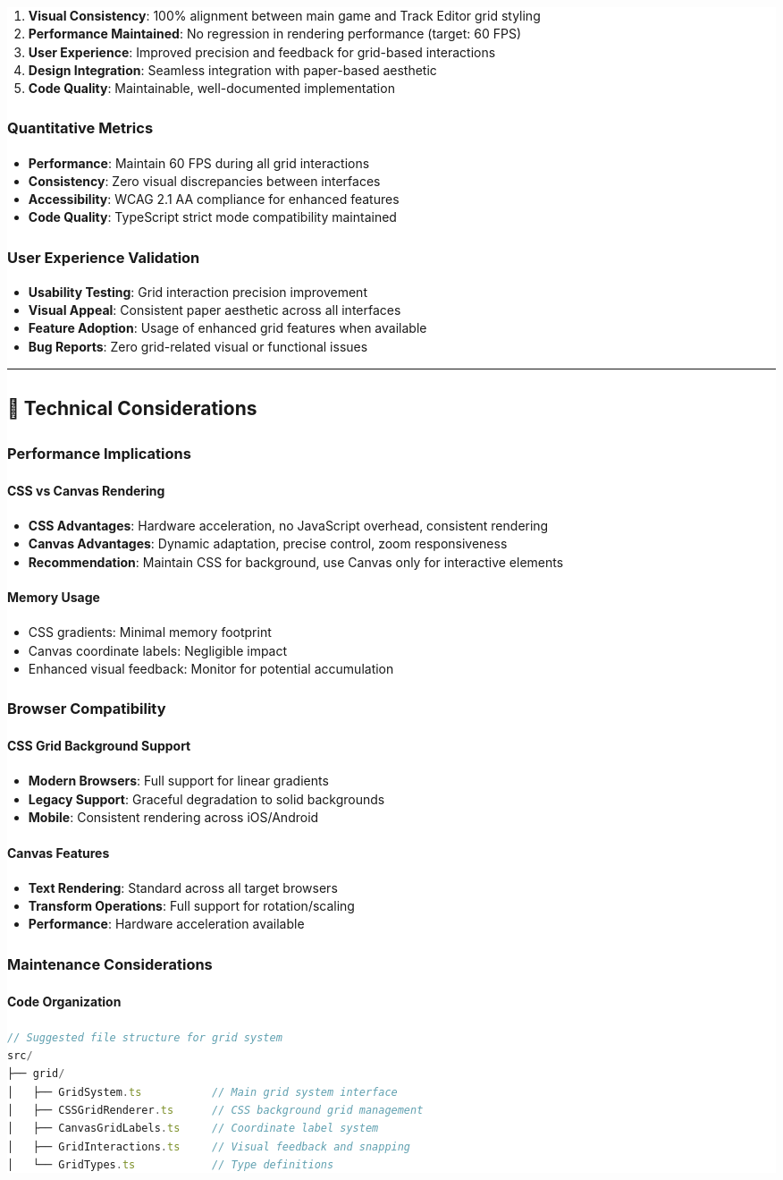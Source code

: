 1. **Visual Consistency**: 100% alignment between main game and Track Editor grid styling
2. **Performance Maintained**: No regression in rendering performance (target: 60 FPS)
3. **User Experience**: Improved precision and feedback for grid-based interactions
4. **Design Integration**: Seamless integration with paper-based aesthetic
5. **Code Quality**: Maintainable, well-documented implementation

### **Quantitative Metrics**

- **Performance**: Maintain 60 FPS during all grid interactions
- **Consistency**: Zero visual discrepancies between interfaces
- **Accessibility**: WCAG 2.1 AA compliance for enhanced features
- **Code Quality**: TypeScript strict mode compatibility maintained

### **User Experience Validation**

- **Usability Testing**: Grid interaction precision improvement
- **Visual Appeal**: Consistent paper aesthetic across all interfaces
- **Feature Adoption**: Usage of enhanced grid features when available
- **Bug Reports**: Zero grid-related visual or functional issues

---

## 🔧 Technical Considerations

### **Performance Implications**

#### **CSS vs Canvas Rendering**
- **CSS Advantages**: Hardware acceleration, no JavaScript overhead, consistent rendering
- **Canvas Advantages**: Dynamic adaptation, precise control, zoom responsiveness
- **Recommendation**: Maintain CSS for background, use Canvas only for interactive elements

#### **Memory Usage**
- CSS gradients: Minimal memory footprint
- Canvas coordinate labels: Negligible impact
- Enhanced visual feedback: Monitor for potential accumulation

### **Browser Compatibility**

#### **CSS Grid Background Support**
- **Modern Browsers**: Full support for linear gradients
- **Legacy Support**: Graceful degradation to solid backgrounds
- **Mobile**: Consistent rendering across iOS/Android

#### **Canvas Features**
- **Text Rendering**: Standard across all target browsers
- **Transform Operations**: Full support for rotation/scaling
- **Performance**: Hardware acceleration available

### **Maintenance Considerations**

#### **Code Organization**
```typescript
// Suggested file structure for grid system
src/
├── grid/
│   ├── GridSystem.ts           // Main grid system interface
│   ├── CSSGridRenderer.ts      // CSS background grid management
│   ├── CanvasGridLabels.ts     // Coordinate label system
│   ├── GridInteractions.ts     // Visual feedback and snapping
│   └── GridTypes.ts            // Type definitions
```
